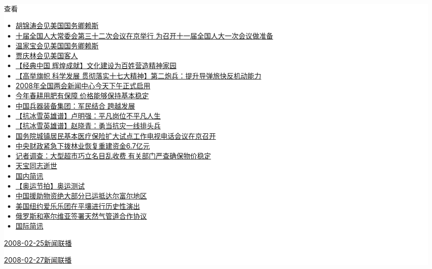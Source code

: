  查看
 

* [胡锦涛会见美国国务卿赖斯](#胡锦涛会见美国国务卿赖斯)
* [十届全国人大常委会第三十二次会议在京举行 为召开十一届全国人大一次会议做准备](#十届全国人大常委会第三十二次会议在京举行-为召开十一届全国人大一次会议做准备)
* [温家宝会见美国国务卿赖斯](#温家宝会见美国国务卿赖斯)
* [贾庆林会见美国客人](#贾庆林会见美国客人)
* [【经典中国 辉煌成就】文化建设为百姓营造精神家园](#【经典中国-辉煌成就】文化建设为百姓营造精神家园)
* [【高举旗帜 科学发展 贯彻落实十七大精神】第二炮兵：提升导弹旅快反机动能力](#【高举旗帜-科学发展-贯彻落实十七大精神】第二炮兵：提升导弹旅快反机动能力)
* [2008年全国两会新闻中心今天下午正式启用](#2008年全国两会新闻中心今天下午正式启用)
* [今年春耕用肥有保障 价格能够保持基本稳定](#今年春耕用肥有保障-价格能够保持基本稳定)
* [中国兵器装备集团：军民结合 跨越发展](#中国兵器装备集团：军民结合-跨越发展)
* [【抗冰雪英雄谱】卢明强：平凡岗位不平凡人生](#【抗冰雪英雄谱】卢明强：平凡岗位不平凡人生)
* [【抗冰雪英雄谱】赵晓青：勇当抗灾一线排头兵](#【抗冰雪英雄谱】赵晓青：勇当抗灾一线排头兵)
* [国务院城镇居民基本医疗保险扩大试点工作电视电话会议在京召开](#国务院城镇居民基本医疗保险扩大试点工作电视电话会议在京召开)
* [中央财政紧急下拨林业恢复重建资金6.7亿元](#中央财政紧急下拨林业恢复重建资金6-7亿元)
* [记者调查：大型超市巧立名目乱收费 有关部门严查确保物价稳定](#记者调查：大型超市巧立名目乱收费-有关部门严查确保物价稳定)
* [天宝同志逝世](#天宝同志逝世)
* [国内简讯](#国内简讯)
* [【奥运节拍】奥运测试](#【奥运节拍】奥运测试)
* [中国援助物资绝大部分已运抵达尔富尔地区](#中国援助物资绝大部分已运抵达尔富尔地区)
* [美国纽约爱乐乐团在平壤进行历史性演出](#美国纽约爱乐乐团在平壤进行历史性演出)
* [俄罗斯和塞尔维亚签署天然气管道合作协议](#俄罗斯和塞尔维亚签署天然气管道合作协议)
* [国际简讯](#国际简讯)






[2008-02-25新闻联播](/xinwenlianbo/20080225)


[2008-02-27新闻联播](/xinwenlianbo/20080227)



